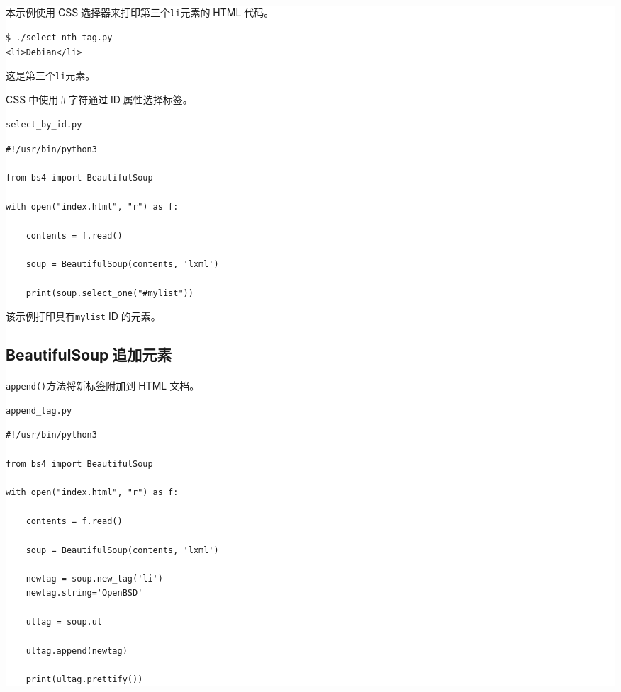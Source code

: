 本示例使用 CSS 选择器来打印第三个`li`元素的 HTML 代码。

```
$ ./select_nth_tag.py 
<li>Debian</li>

```

这是第三个`li`元素。

CSS 中使用＃字符通过 ID 属性选择标签。

`select_by_id.py`

```
#!/usr/bin/python3

from bs4 import BeautifulSoup

with open("index.html", "r") as f:

    contents = f.read()

    soup = BeautifulSoup(contents, 'lxml')

    print(soup.select_one("#mylist")) 

```

该示例打印具有`mylist` ID 的元素。

## BeautifulSoup 追加元素

`append()`方法将新标签附加到 HTML 文档。

`append_tag.py`

```
#!/usr/bin/python3

from bs4 import BeautifulSoup

with open("index.html", "r") as f:

    contents = f.read()

    soup = BeautifulSoup(contents, 'lxml')

    newtag = soup.new_tag('li')
    newtag.string='OpenBSD'

    ultag = soup.ul

    ultag.append(newtag)

    print(ultag.prettify()) 

```
